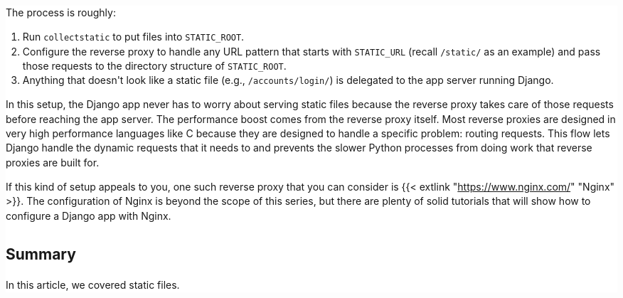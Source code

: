 The process is roughly:

1. Run `collectstatic`
    to put files into `STATIC_ROOT`.
2. Configure the reverse proxy
    to handle any URL pattern
    that starts with `STATIC_URL`
    (recall `/static/` as an example)
    and pass those requests
    to the directory structure
    of `STATIC_ROOT`.
3. Anything that doesn't look
    like a static file (e.g., `/accounts/login/`)
    is delegated
    to the app server running Django.

In this setup,
the Django app never has to worry
about serving static files
because the reverse proxy
takes care of those requests
before reaching the app server.
The performance boost comes
from the reverse proxy itself.
Most reverse proxies are designed
in very high performance languages
like C
because they are designed
to handle a specific problem:
routing requests.
This flow lets Django handle the dynamic requests
that it needs to
and prevents the slower Python processes
from doing work
that reverse proxies are built for.

If this kind of setup appeals
to you,
one such reverse proxy
that you can consider is
{{< extlink "https://www.nginx.com/" "Nginx" >}}.
The configuration of Nginx is beyond the scope
of this series,
but there are plenty
of solid tutorials
that will show how to configure a Django app
with Nginx.

## Summary

In this article,
we covered static files.
